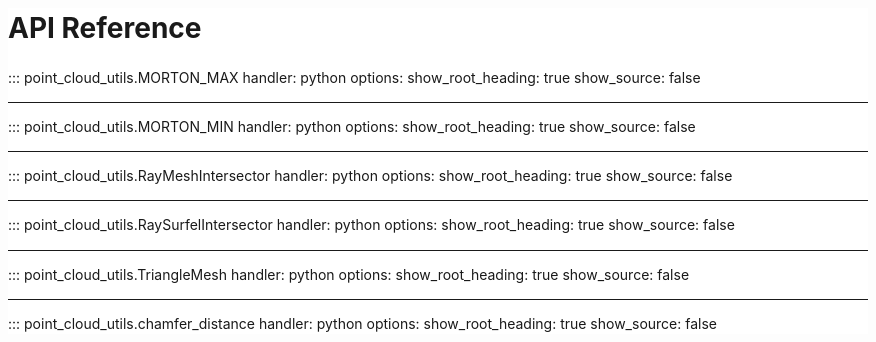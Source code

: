 # API Reference

::: point_cloud_utils.MORTON_MAX
    handler: python
    options:
        show_root_heading: true
        show_source: false



----------------

::: point_cloud_utils.MORTON_MIN
    handler: python
    options:
        show_root_heading: true
        show_source: false



----------------

::: point_cloud_utils.RayMeshIntersector
    handler: python
    options:
        show_root_heading: true
        show_source: false



----------------

::: point_cloud_utils.RaySurfelIntersector
    handler: python
    options:
        show_root_heading: true
        show_source: false



----------------

::: point_cloud_utils.TriangleMesh
    handler: python
    options:
        show_root_heading: true
        show_source: false



----------------

::: point_cloud_utils.chamfer_distance
    handler: python
    options:
        show_root_heading: true
        show_source: false
